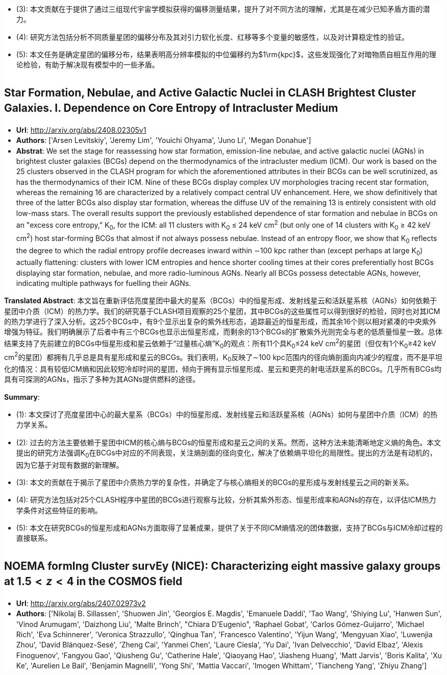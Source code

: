- (3): 本文贡献在于提供了通过三组现代宇宙学模拟获得的偏移测量结果，提升了对不同方法的理解，尤其是在减少已知矛盾方面的潜力。

- (4): 研究方法包括分析不同质量星团的偏移分布及其对引力软化长度、红移等多个变量的敏感性，以及对计算稳定性的验证。

- (5): 本文任务是确定星团的偏移分布，结果表明高分辨率模拟的中位偏移约为$1\rm{kpc}$，这些发现强化了对暗物质自相互作用的理论检验，有助于解决现有模型中的一些矛盾。


## Star Formation, Nebulae, and Active Galactic Nuclei in CLASH Brightest Cluster Galaxies. I. Dependence on Core Entropy of Intracluster Medium
- **Url**: http://arxiv.org/abs/2408.02305v1
- **Authors**: ['Arsen Levitskiy', 'Jeremy Lim', 'Youichi Ohyama', 'Juno Li', 'Megan Donahue']
- **Abstrat**: We set the stage for reassessing how star formation, emission-line nebulae, and active galactic nuclei (AGNs) in brightest cluster galaxies (BCGs) depend on the thermodynamics of the intracluster medium (ICM). Our work is based on the 25 clusters observed in the CLASH program for which the aforementioned attributes in their BCGs can be well scrutinized, as has the thermodynamics of their ICM. Nine of these BCGs display complex UV morphologies tracing recent star formation, whereas the remaining 16 are characterized by a relatively compact central UV enhancement. Here, we show definitively that three of the latter BCGs also display star formation, whereas the diffuse UV of the remaining 13 is entirely consistent with old low-mass stars. The overall results support the previously established dependence of star formation and nebulae in BCGs on an "excess core entropy," K$_{0}$, for the ICM: all 11 clusters with K$_{0}$ $\leq$ 24 keV cm$^{2}$ (but only one of 14 clusters with K$_{0}$ $\geq$ 42 keV cm$^{2}$) host star-forming BCGs that almost if not always possess nebulae. Instead of an entropy floor, we show that K$_{0}$ reflects the degree to which the radial entropy profile decreases inward within $\sim$100 kpc rather than (except perhaps at large K$_{0}$) actually flattening: clusters with lower ICM entropies and hence shorter cooling times at their cores preferentially host BCGs displaying star formation, nebulae, and more radio-luminous AGNs. Nearly all BCGs possess detectable AGNs, however, indicating multiple pathways for fuelling their AGNs.


**Translated Abstract**: 本文旨在重新评估亮度星团中最大的星系（BCGs）中的恒星形成、发射线星云和活跃星系核（AGNs）如何依赖于星团中介质（ICM）的热力学。我们的研究基于CLASH项目观察的25个星团，其中BCGs的这些属性可以得到很好的检验，同时也对其ICM的热力学进行了深入分析。这25个BCGs中，有9个显示出复杂的紫外线形态，追踪最近的恒星形成，而其余16个则以相对紧凑的中央紫外增强为特征。我们明确展示了后者中有三个BCGs也显示出恒星形成，而剩余的13个BCGs的扩散紫外光则完全与老的低质量恒星一致。总体结果支持了先前建立的BCGs中恒星形成和星云依赖于“过量核心熵”K$_{0}$的观点：所有11个具K$_{0}$≤24 keV cm$^{2}$的星团（但仅有1个K$_{0}$≥42 keV cm$^{2}$的星团）都拥有几乎总是具有星形成和星云的BCGs。我们表明，K$_{0}$反映了∼100 kpc范围内的径向熵剖面向内减少的程度，而不是平坦化的情况：具有较低ICM熵和因此较短冷却时间的星团，倾向于拥有显示恒星形成、星云和更亮的射电活跃星系的BCGs。几乎所有BCGs均具有可探测的AGNs，指示了多种为其AGNs提供燃料的途径。

**Summary**:

- (1): 本文探讨了亮度星团中心的最大星系（BCGs）中的恒星形成、发射线星云和活跃星系核（AGNs）如何与星团中介质（ICM）的热力学关系。

- (2): 过去的方法主要依赖于星团中ICM的核心熵与BCGs的恒星形成和星云之间的关系。然而，这种方法未能清晰地定义熵的角色。本文提出的研究方法强调K$_{0}$在BCGs中对应的不同表现，关注熵剖面的径向变化，解决了依赖熵平坦化的局限性。提出的方法是有动机的，因为它基于对现有数据的新理解。

- (3): 本文的贡献在于揭示了星团中介质热力学的复杂性，并确定了与核心熵相关的BCGs的星形成与发射线星云之间的新关系。

- (4): 研究方法包括对25个CLASH程序中星团的BCGs进行观察与比较，分析其紫外形态、恒星形成率和AGNs的存在，以评估ICM热力学条件对这些特征的影响。

- (5): 本文在研究BCGs的恒星形成和AGNs方面取得了显著成果，提供了关于不同ICM熵情况的团体数据，支持了BCGs与ICM冷却过程的直接联系。


## NOEMA formIng Cluster survEy (NICE): Characterizing eight massive galaxy groups at $1.5 < z < 4$ in the COSMOS field
- **Url**: http://arxiv.org/abs/2407.02973v2
- **Authors**: ['Nikolaj B. Sillassen', 'Shuowen Jin', 'Georgios E. Magdis', 'Emanuele Daddi', 'Tao Wang', 'Shiying Lu', 'Hanwen Sun', 'Vinod Arumugam', 'Daizhong Liu', 'Malte Brinch', "Chiara D'Eugenio", 'Raphael Gobat', 'Carlos Gómez-Guijarro', 'Michael Rich', 'Eva Schinnerer', 'Veronica Strazzullo', 'Qinghua Tan', 'Francesco Valentino', 'Yijun Wang', 'Mengyuan Xiao', 'Luwenjia Zhou', 'David Blánquez-Sesé', 'Zheng Cai', 'Yanmei Chen', 'Laure Ciesla', 'Yu Dai', 'Ivan Delvecchio', 'David Elbaz', 'Alexis Finoguenov', 'Fangyou Gao', 'Qiusheng Gu', 'Catherine Hale', 'Qiaoyang Hao', 'Jiasheng Huang', 'Matt Jarvis', 'Boris Kalita', 'Xu Ke', 'Aurelien Le Bail', 'Benjamin Magnelli', 'Yong Shi', 'Mattia Vaccari', 'Imogen Whittam', 'Tiancheng Yang', 'Zhiyu Zhang']